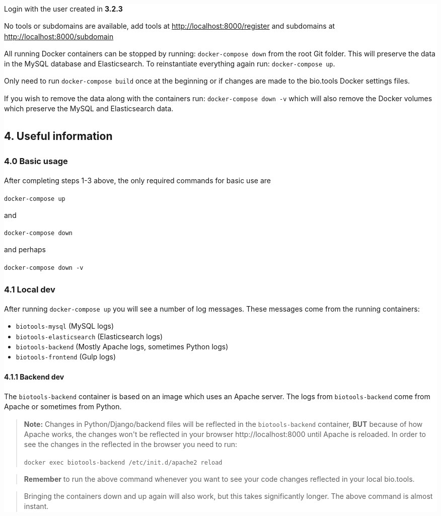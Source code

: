 Login with the user created in **3.2.3**

No tools or subdomains are available, add tools at [http://localhost:8000/register]([http://localhost:8000/register]) and subdomains at [http://localhost:8000/subdomain](http://localhost:8000/subdomain)

All running Docker containers can be stopped by running: `docker-compose down` from the root Git folder. This will preserve the data in the MySQL database and Elasticsearch. To reinstantiate everything again run: `docker-compose up`.

Only need to run `docker-compose build` once at the beginning or if changes are made to the bio.tools Docker settings files.

If you wish to remove the data along with the containers run: `docker-compose down -v` which will also remove the Docker volumes which preserve the MySQL and Elasticsearch data.


## 4. Useful information
### 4.0 Basic usage
After completing steps 1-3 above, the only required commands for basic use are

`docker-compose up`

and

`docker-compose down`

and perhaps

`docker-compose down -v`

### 4.1 Local dev
After running `docker-compose up` you will see a number of log messages. These messages come from the running containers:

* `biotools-mysql` (MySQL logs)
* `biotools-elasticsearch` (Elasticsearch logs)
* `biotools-backend` (Mostly Apache logs, sometimes Python logs)
* `biotools-frontend` (Gulp logs)

#### 4.1.1 Backend dev
The `biotools-backend` container is based on an image which uses an Apache server. The logs from `biotools-backend` come from Apache or sometimes from Python. 

> **Note:** Changes in Python/Django/backend files will be reflected in the `biotools-backend` container, **BUT** because of how Apache works, the changes won't be reflected in your browser http://localhost:8000 until Apache is reloaded. In order to see the changes in the reflected in the browser you need to run: 
> 
> `docker exec biotools-backend /etc/init.d/apache2 reload`

> **Remember** to run the above command whenever you want to see your code changes reflected in your local bio.tools.

> Bringing the containers down and up again will also work, but this takes significantly longer. The above command is almost instant.
